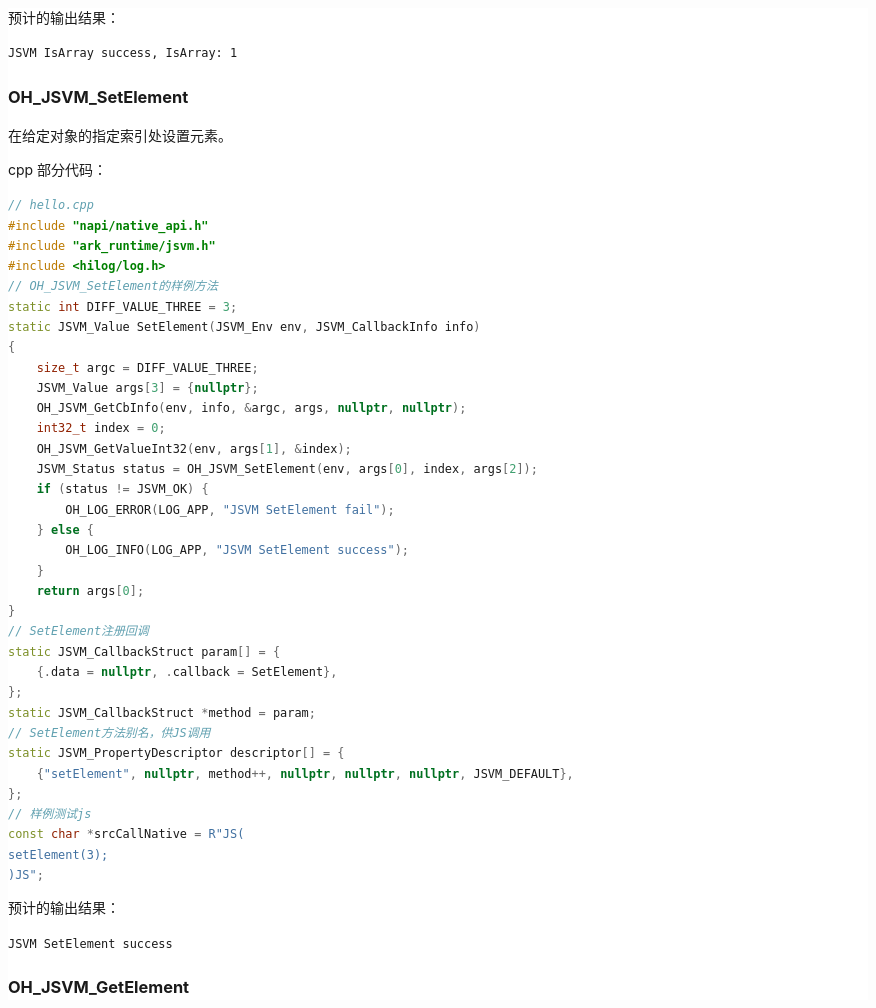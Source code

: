 
预计的输出结果：
```
JSVM IsArray success, IsArray: 1
```
### OH_JSVM_SetElement

在给定对象的指定索引处设置元素。

cpp 部分代码：

```cpp
// hello.cpp
#include "napi/native_api.h"
#include "ark_runtime/jsvm.h"
#include <hilog/log.h>
// OH_JSVM_SetElement的样例方法
static int DIFF_VALUE_THREE = 3;
static JSVM_Value SetElement(JSVM_Env env, JSVM_CallbackInfo info)
{
    size_t argc = DIFF_VALUE_THREE;
    JSVM_Value args[3] = {nullptr};
    OH_JSVM_GetCbInfo(env, info, &argc, args, nullptr, nullptr);
    int32_t index = 0;
    OH_JSVM_GetValueInt32(env, args[1], &index);
    JSVM_Status status = OH_JSVM_SetElement(env, args[0], index, args[2]);
    if (status != JSVM_OK) {
        OH_LOG_ERROR(LOG_APP, "JSVM SetElement fail");
    } else {
        OH_LOG_INFO(LOG_APP, "JSVM SetElement success");
    }
    return args[0];
}
// SetElement注册回调
static JSVM_CallbackStruct param[] = {
    {.data = nullptr, .callback = SetElement},
};
static JSVM_CallbackStruct *method = param;
// SetElement方法别名，供JS调用
static JSVM_PropertyDescriptor descriptor[] = {
    {"setElement", nullptr, method++, nullptr, nullptr, nullptr, JSVM_DEFAULT},
};
// 样例测试js
const char *srcCallNative = R"JS(
setElement(3);
)JS";
```


预计的输出结果：
```
JSVM SetElement success
```
### OH_JSVM_GetElement
